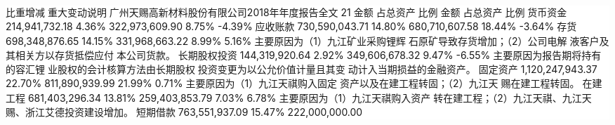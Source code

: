 比重增减
重大变动说明
广州天赐高新材料股份有限公司2018年年度报告全文
21
金额
占总资产
比例
金额
占总资产
比例
货币资金
214,941,732.18
4.36%
322,973,609.90
8.75%
-4.39%
应收账款
730,590,043.71
14.80%
680,710,607.58
18.44%
-3.64%
存货
698,348,876.65
14.15%
331,968,663.22
8.99%
5.16%
主要原因为（1）九江矿业采购锂辉
石原矿导致存货增加；（2）公司电解
液客户及其相关方以存货抵偿应付
本公司货款。
长期股权投资
144,319,920.64
2.92%
349,606,678.32
9.47%
-6.55%
主要原因为报告期将持有的容汇锂
业股权的会计核算方法由长期股权
投资变更为以公允价值计量且其变
动计入当期损益的金融资产。
固定资产
1,120,247,943.37
22.70%
811,890,939.99
21.99%
0.71%
主要原因为（1）九江天祺购入固定
资产以及在建工程转固；（2）九江天
赐在建工程转固。
在建工程
681,403,296.34
13.81%
259,403,853.79
7.03%
6.78%
主要原因为（1）九江天祺购入资产
转在建工程；（2）九江天祺、九江天
赐、浙江艾德投资建设增加。
短期借款
763,551,937.09
15.47%
222,000,000.00